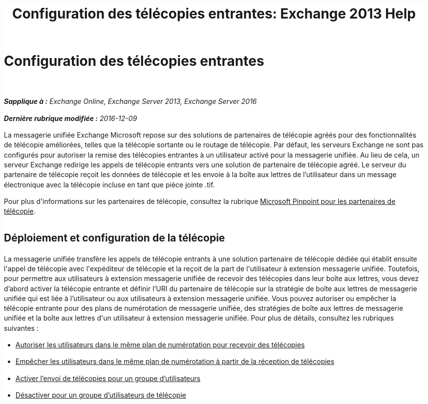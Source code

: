 ﻿---
title: 'Configuration des télécopies entrantes: Exchange 2013 Help'
TOCTitle: Configuration des télécopies entrantes
ms:assetid: 5d3cae58-1690-424d-9bef-011911d0b608
ms:mtpsurl: https://technet.microsoft.com/fr-fr/library/Ee633468(v=EXCHG.150)
ms:contentKeyID: 52057081
ms.date: 04/24/2018
mtps_version: v=EXCHG.150
ms.translationtype: HT
---

# Configuration des télécopies entrantes

 

_**Sapplique à :** Exchange Online, Exchange Server 2013, Exchange Server 2016_

_**Dernière rubrique modifiée :** 2016-12-09_

La messagerie unifiée Exchange Microsoft repose sur des solutions de partenaires de télécopie agréés pour des fonctionnalités de télécopie améliorées, telles que la télécopie sortante ou le routage de télécopie. Par défaut, les serveurs Exchange ne sont pas configurés pour autoriser la remise des télécopies entrantes à un utilisateur activé pour la messagerie unifiée. Au lieu de cela, un serveur Exchange redirige les appels de télécopie entrants vers une solution de partenaire de télécopie agréé. Le serveur du partenaire de télécopie reçoit les données de télécopie et les envoie à la boîte aux lettres de l’utilisateur dans un message électronique avec la télécopie incluse en tant que pièce jointe .tif.

Pour plus d'informations sur les partenaires de télécopie, consultez la rubrique [Microsoft Pinpoint pour les partenaires de télécopie](https://go.microsoft.com/fwlink/?linkid=190238).

## Déploiement et configuration de la télécopie

La messagerie unifiée transfère les appels de télécopie entrants à une solution partenaire de télécopie dédiée qui établit ensuite l'appel de télécopie avec l'expéditeur de télécopie et la reçoit de la part de l'utilisateur à extension messagerie unifiée. Toutefois, pour permettre aux utilisateurs à extension messagerie unifiée de recevoir des télécopies dans leur boîte aux lettres, vous devez d’abord activer la télécopie entrante et définir l’URI du partenaire de télécopie sur la stratégie de boîte aux lettres de messagerie unifiée qui est liée à l’utilisateur ou aux utilisateurs à extension messagerie unifiée. Vous pouvez autoriser ou empêcher la télécopie entrante pour des plans de numérotation de messagerie unifiée, des stratégies de boîte aux lettres de messagerie unifiée et la boîte aux lettres d'un utilisateur à extension messagerie unifiée. Pour plus de détails, consultez les rubriques suivantes :

  - [Autoriser les utilisateurs dans le même plan de numérotation pour recevoir des télécopies](allow-users-in-the-same-dial-plan-to-receive-faxes-exchange-2013-help.md)

  - [Empêcher les utilisateurs dans le même plan de numérotation à partir de la réception de télécopies](prevent-users-in-the-same-dial-plan-from-receiving-faxes-exchange-2013-help.md)

  - [Activer l’envoi de télécopies pour un groupe d’utilisateurs](enable-faxing-for-a-group-of-users-exchange-2013-help.md)

  - [Désactiver pour un groupe d’utilisateurs de télécopie](disable-faxing-for-a-group-of-users-exchange-2013-help.md)
